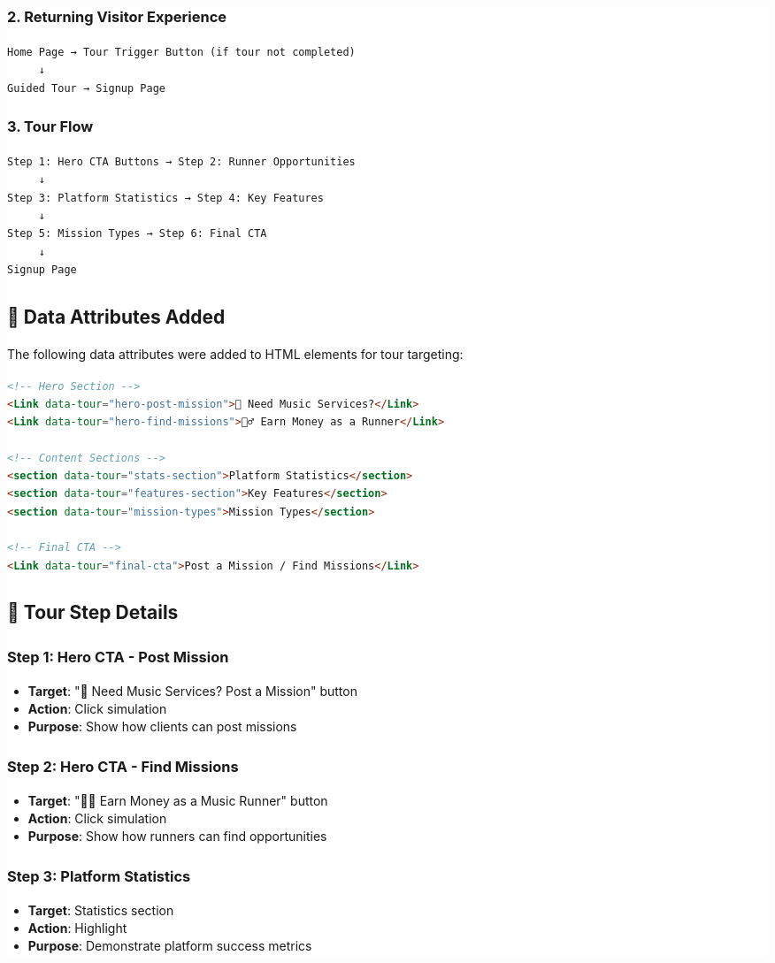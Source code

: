 ### 2. **Returning Visitor Experience**
```
Home Page → Tour Trigger Button (if tour not completed)
     ↓
Guided Tour → Signup Page
```

### 3. **Tour Flow**
```
Step 1: Hero CTA Buttons → Step 2: Runner Opportunities
     ↓
Step 3: Platform Statistics → Step 4: Key Features
     ↓
Step 5: Mission Types → Step 6: Final CTA
     ↓
Signup Page
```

## 🔧 Data Attributes Added

The following data attributes were added to HTML elements for tour targeting:

```html
<!-- Hero Section -->
<Link data-tour="hero-post-mission">🎵 Need Music Services?</Link>
<Link data-tour="hero-find-missions">🏃‍♂️ Earn Money as a Runner</Link>

<!-- Content Sections -->
<section data-tour="stats-section">Platform Statistics</section>
<section data-tour="features-section">Key Features</section>
<section data-tour="mission-types">Mission Types</section>

<!-- Final CTA -->
<Link data-tour="final-cta">Post a Mission / Find Missions</Link>
```

## 🎯 Tour Step Details

### Step 1: Hero CTA - Post Mission
- **Target**: "🎵 Need Music Services? Post a Mission" button
- **Action**: Click simulation
- **Purpose**: Show how clients can post missions

### Step 2: Hero CTA - Find Missions
- **Target**: "🏃‍♂️ Earn Money as a Music Runner" button
- **Action**: Click simulation
- **Purpose**: Show how runners can find opportunities

### Step 3: Platform Statistics
- **Target**: Statistics section
- **Action**: Highlight
- **Purpose**: Demonstrate platform success metrics
